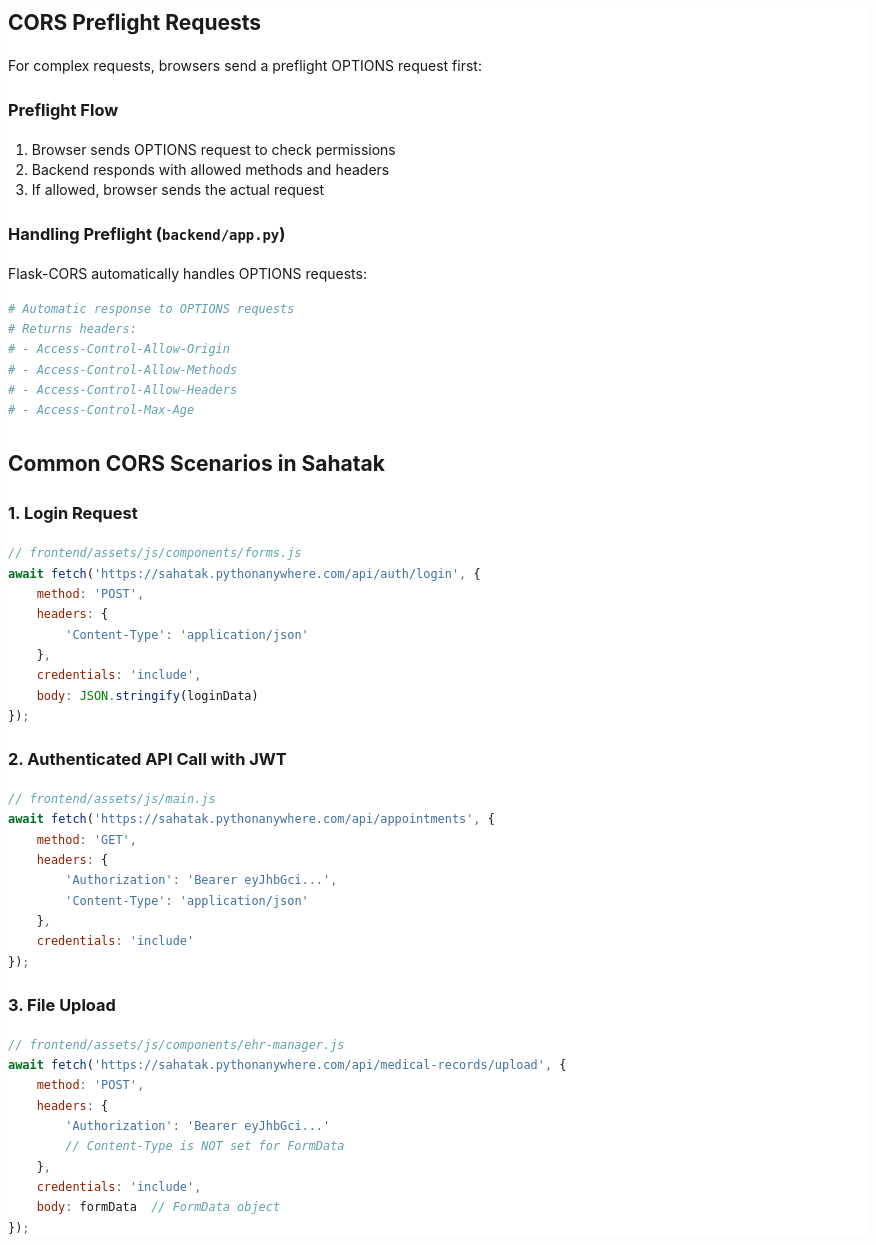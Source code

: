 ## CORS Preflight Requests

For complex requests, browsers send a preflight OPTIONS request first:

### Preflight Flow
1. Browser sends OPTIONS request to check permissions
2. Backend responds with allowed methods and headers
3. If allowed, browser sends the actual request

### Handling Preflight (`backend/app.py`)
Flask-CORS automatically handles OPTIONS requests:
```python
# Automatic response to OPTIONS requests
# Returns headers:
# - Access-Control-Allow-Origin
# - Access-Control-Allow-Methods
# - Access-Control-Allow-Headers
# - Access-Control-Max-Age
```

## Common CORS Scenarios in Sahatak

### 1. Login Request
```javascript
// frontend/assets/js/components/forms.js
await fetch('https://sahatak.pythonanywhere.com/api/auth/login', {
    method: 'POST',
    headers: {
        'Content-Type': 'application/json'
    },
    credentials: 'include',
    body: JSON.stringify(loginData)
});
```

### 2. Authenticated API Call with JWT
```javascript
// frontend/assets/js/main.js
await fetch('https://sahatak.pythonanywhere.com/api/appointments', {
    method: 'GET',
    headers: {
        'Authorization': 'Bearer eyJhbGci...',
        'Content-Type': 'application/json'
    },
    credentials: 'include'
});
```

### 3. File Upload
```javascript
// frontend/assets/js/components/ehr-manager.js
await fetch('https://sahatak.pythonanywhere.com/api/medical-records/upload', {
    method: 'POST',
    headers: {
        'Authorization': 'Bearer eyJhbGci...'
        // Content-Type is NOT set for FormData
    },
    credentials: 'include',
    body: formData  // FormData object
});
```
